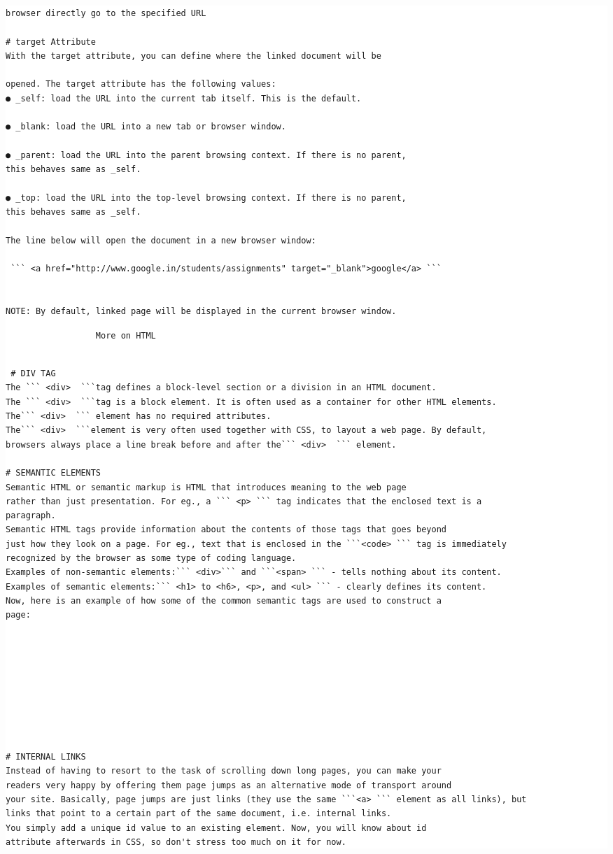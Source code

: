 ```
browser directly go to the specified URL

# target Attribute
With the target attribute, you can define where the linked document will be

opened. The target attribute has the following values:
● _self: load the URL into the current tab itself. This is the default.

● _blank: load the URL into a new tab or browser window.

● _parent: load the URL into the parent browsing context. If there is no parent,
this behaves same as _self.

● _top: load the URL into the top-level browsing context. If there is no parent,
this behaves same as _self.

The line below will open the document in a new browser window:

 ``` <a href="http://www.google.in/students/assignments" target="_blank">google</a> ```


NOTE: By default, linked page will be displayed in the current browser window.

``` 
                      More on HTML 
```

 # DIV TAG
The ``` <div>  ```tag defines a block-level section or a division in an HTML document.
The ``` <div>  ```tag is a block element. It is often used as a container for other HTML elements.
The``` <div>  ``` element has no required attributes.
The``` <div>  ```element is very often used together with CSS, to layout a web page. By default,
browsers always place a line break before and after the``` <div>  ``` element.

# SEMANTIC ELEMENTS
Semantic HTML or semantic markup is HTML that introduces meaning to the web page
rather than just presentation. For eg., a ``` <p> ``` tag indicates that the enclosed text is a
paragraph.
Semantic HTML tags provide information about the contents of those tags that goes beyond
just how they look on a page. For eg., text that is enclosed in the ```<code> ``` tag is immediately
recognized by the browser as some type of coding language.
Examples of non-semantic elements:``` <div>``` and ```<span> ``` - tells nothing about its content.
Examples of semantic elements:``` <h1> to <h6>, <p>, and <ul> ``` - clearly defines its content.
Now, here is an example of how some of the common semantic tags are used to construct a
page:









# INTERNAL LINKS
Instead of having to resort to the task of scrolling down long pages, you can make your
readers very happy by offering them page jumps as an alternative mode of transport around
your site. Basically, page jumps are just links (they use the same ```<a> ``` element as all links), but
links that point to a certain part of the same document, i.e. internal links.
You simply add a unique id value to an existing element. Now, you will know about id
attribute afterwards in CSS, so don't stress too much on it for now.
```